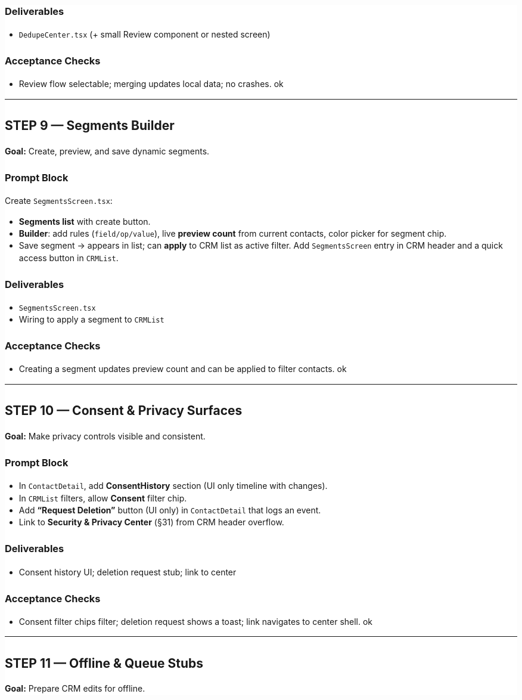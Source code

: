 ### Deliverables
- `DedupeCenter.tsx` (+ small Review component or nested screen)

### Acceptance Checks
- Review flow selectable; merging updates local data; no crashes.
ok
---

## STEP 9 — Segments Builder
**Goal:** Create, preview, and save dynamic segments.

### Prompt Block
Create `SegmentsScreen.tsx`:
- **Segments list** with create button.
- **Builder**: add rules (`field/op/value`), live **preview count** from current contacts, color picker for segment chip.
- Save segment → appears in list; can **apply** to CRM list as active filter.
Add `SegmentsScreen` entry in CRM header and a quick access button in `CRMList`.

### Deliverables
- `SegmentsScreen.tsx`
- Wiring to apply a segment to `CRMList`

### Acceptance Checks
- Creating a segment updates preview count and can be applied to filter contacts.
ok
---

## STEP 10 — Consent & Privacy Surfaces
**Goal:** Make privacy controls visible and consistent.

### Prompt Block
- In `ContactDetail`, add **ConsentHistory** section (UI only timeline with changes).
- In `CRMList` filters, allow **Consent** filter chip.
- Add **“Request Deletion”** button (UI only) in `ContactDetail` that logs an event.
- Link to **Security & Privacy Center** (§31) from CRM header overflow.

### Deliverables
- Consent history UI; deletion request stub; link to center

### Acceptance Checks
- Consent filter chips filter; deletion request shows a toast; link navigates to center shell.
ok
---

## STEP 11 — Offline & Queue Stubs
**Goal:** Prepare CRM edits for offline.

